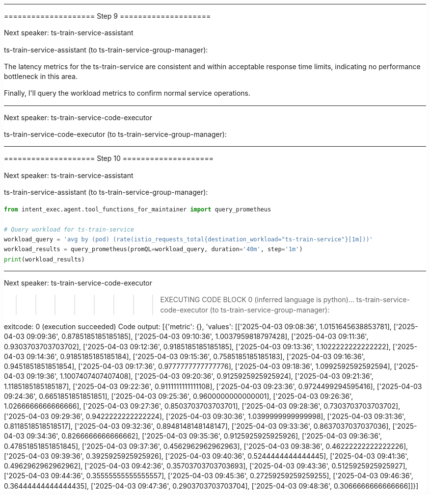 
--------------------------------------------------------------------------------
==================== Step 9 ====================

Next speaker: ts-train-service-assistant

ts-train-service-assistant (to ts-train-service-group-manager):

The latency metrics for the ts-train-service are consistent and within acceptable response time limits, indicating no performance bottleneck in this area.

Finally, I'll query the workload metrics to confirm normal service operations.

--------------------------------------------------------------------------------

Next speaker: ts-train-service-code-executor

ts-train-service-code-executor (to ts-train-service-group-manager):



--------------------------------------------------------------------------------
==================== Step 10 ====================

Next speaker: ts-train-service-assistant

ts-train-service-assistant (to ts-train-service-group-manager):

```python
from intent_exec.agent.tool_functions_for_maintainer import query_prometheus

# Query workload for ts-train-service
workload_query = 'avg by (pod) (rate(istio_requests_total{destination_workload="ts-train-service"}[1m]))'
workload_results = query_prometheus(promQL=workload_query, duration='40m', step='1m')
print(workload_results)
```

--------------------------------------------------------------------------------

Next speaker: ts-train-service-code-executor


>>>>>>>> EXECUTING CODE BLOCK 0 (inferred language is python)...
ts-train-service-code-executor (to ts-train-service-group-manager):

exitcode: 0 (execution succeeded)
Code output: 
[{'metric': {}, 'values': [['2025-04-03 09:08:36', 1.0151645638853781], ['2025-04-03 09:09:36', 0.8785185185185185], ['2025-04-03 09:10:36', 1.0037959818797428], ['2025-04-03 09:11:36', 0.9303703703703702], ['2025-04-03 09:12:36', 0.9185185185185185], ['2025-04-03 09:13:36', 1.1022222222222222], ['2025-04-03 09:14:36', 0.9185185185185184], ['2025-04-03 09:15:36', 0.7585185185185183], ['2025-04-03 09:16:36', 0.9451851851851854], ['2025-04-03 09:17:36', 0.9777777777777776], ['2025-04-03 09:18:36', 1.0992592592592594], ['2025-04-03 09:19:36', 1.1007407407407408], ['2025-04-03 09:20:36', 0.9125925925925924], ['2025-04-03 09:21:36', 1.1185185185185187], ['2025-04-03 09:22:36', 0.9111111111111108], ['2025-04-03 09:23:36', 0.9724499294595416], ['2025-04-03 09:24:36', 0.6651851851851851], ['2025-04-03 09:25:36', 0.9600000000000001], ['2025-04-03 09:26:36', 1.0266666666666666], ['2025-04-03 09:27:36', 0.8503703703703701], ['2025-04-03 09:28:36', 0.7303703703703702], ['2025-04-03 09:29:36', 0.9422222222222224], ['2025-04-03 09:30:36', 1.0399999999999998], ['2025-04-03 09:31:36', 0.8118518518518517], ['2025-04-03 09:32:36', 0.8948148148148147], ['2025-04-03 09:33:36', 0.8637037037037036], ['2025-04-03 09:34:36', 0.8266666666666662], ['2025-04-03 09:35:36', 0.9125925925925926], ['2025-04-03 09:36:36', 0.47851851851851845], ['2025-04-03 09:37:36', 0.4562962962962963], ['2025-04-03 09:38:36', 0.46222222222222226], ['2025-04-03 09:39:36', 0.3925925925925926], ['2025-04-03 09:40:36', 0.5244444444444445], ['2025-04-03 09:41:36', 0.4962962962962962], ['2025-04-03 09:42:36', 0.35703703703703693], ['2025-04-03 09:43:36', 0.5125925925925927], ['2025-04-03 09:44:36', 0.35555555555555557], ['2025-04-03 09:45:36', 0.27259259259259255], ['2025-04-03 09:46:36', 0.36444444444444435], ['2025-04-03 09:47:36', 0.2903703703703704], ['2025-04-03 09:48:36', 0.3066666666666666]]}]
